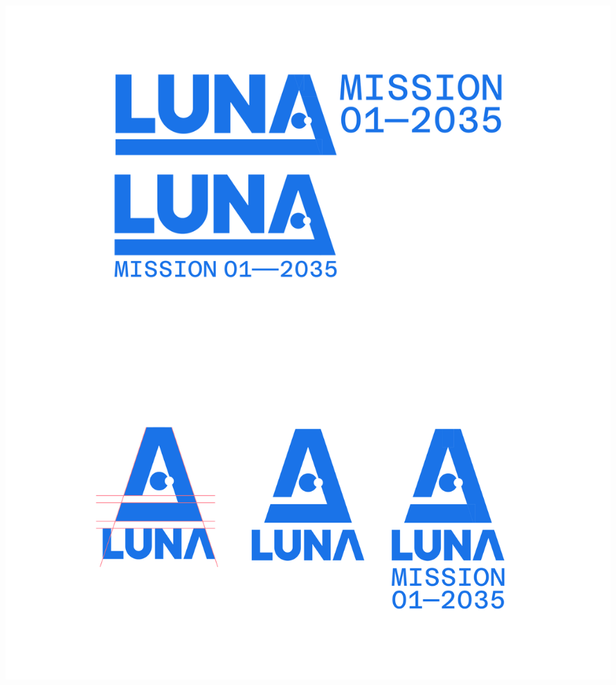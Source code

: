 ![Image showing horizontal lockups of “LUNA Mission 01—2035” logo.](images/19_horizontal.svg)

</figure>

<figure>

![Image showing vertical lockups of “LUNA Mission 01—2035” logo.](images/20_vertical.svg)
